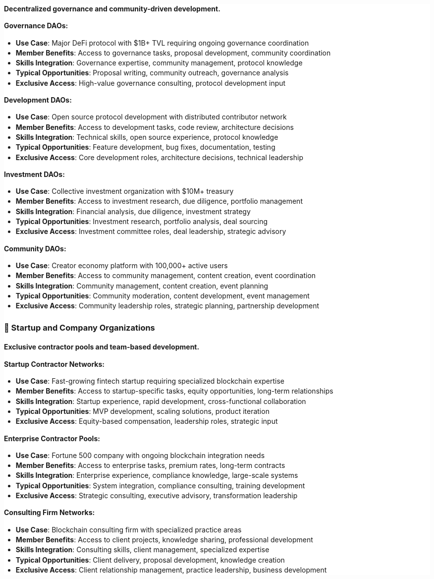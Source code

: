 **Decentralized governance and community-driven development.**

**Governance DAOs:**
- **Use Case**: Major DeFi protocol with $1B+ TVL requiring ongoing governance coordination
- **Member Benefits**: Access to governance tasks, proposal development, community coordination
- **Skills Integration**: Governance expertise, community management, protocol knowledge
- **Typical Opportunities**: Proposal writing, community outreach, governance analysis
- **Exclusive Access**: High-value governance consulting, protocol development input

**Development DAOs:**
- **Use Case**: Open source protocol development with distributed contributor network
- **Member Benefits**: Access to development tasks, code review, architecture decisions
- **Skills Integration**: Technical skills, open source experience, protocol knowledge
- **Typical Opportunities**: Feature development, bug fixes, documentation, testing
- **Exclusive Access**: Core development roles, architecture decisions, technical leadership

**Investment DAOs:**
- **Use Case**: Collective investment organization with $10M+ treasury
- **Member Benefits**: Access to investment research, due diligence, portfolio management
- **Skills Integration**: Financial analysis, due diligence, investment strategy
- **Typical Opportunities**: Investment research, portfolio analysis, deal sourcing
- **Exclusive Access**: Investment committee roles, deal leadership, strategic advisory

**Community DAOs:**
- **Use Case**: Creator economy platform with 100,000+ active users
- **Member Benefits**: Access to community management, content creation, event coordination
- **Skills Integration**: Community management, content creation, event planning
- **Typical Opportunities**: Community moderation, content development, event management
- **Exclusive Access**: Community leadership roles, strategic planning, partnership development

### 🚀 Startup and Company Organizations

**Exclusive contractor pools and team-based development.**

**Startup Contractor Networks:**
- **Use Case**: Fast-growing fintech startup requiring specialized blockchain expertise
- **Member Benefits**: Access to startup-specific tasks, equity opportunities, long-term relationships
- **Skills Integration**: Startup experience, rapid development, cross-functional collaboration
- **Typical Opportunities**: MVP development, scaling solutions, product iteration
- **Exclusive Access**: Equity-based compensation, leadership roles, strategic input

**Enterprise Contractor Pools:**
- **Use Case**: Fortune 500 company with ongoing blockchain integration needs
- **Member Benefits**: Access to enterprise tasks, premium rates, long-term contracts
- **Skills Integration**: Enterprise experience, compliance knowledge, large-scale systems
- **Typical Opportunities**: System integration, compliance consulting, training development
- **Exclusive Access**: Strategic consulting, executive advisory, transformation leadership

**Consulting Firm Networks:**
- **Use Case**: Blockchain consulting firm with specialized practice areas
- **Member Benefits**: Access to client projects, knowledge sharing, professional development
- **Skills Integration**: Consulting skills, client management, specialized expertise
- **Typical Opportunities**: Client delivery, proposal development, knowledge creation
- **Exclusive Access**: Client relationship management, practice leadership, business development
